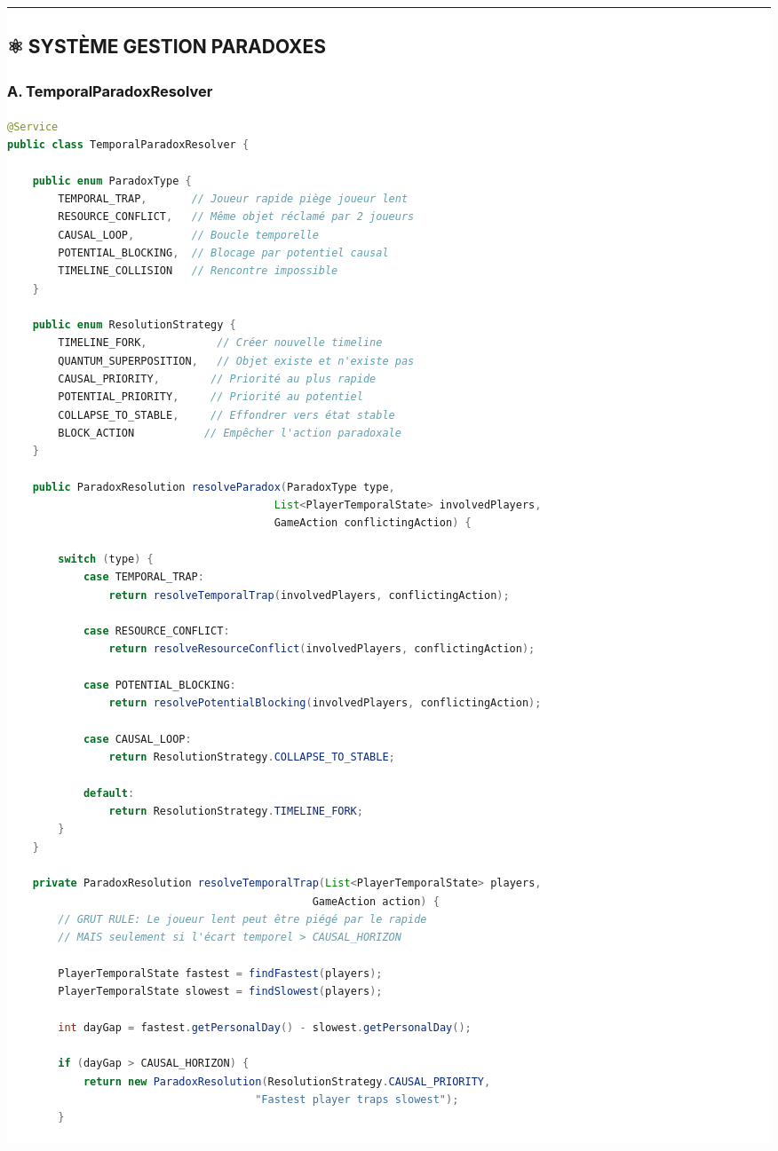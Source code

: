 
---

## ⚛️ **SYSTÈME GESTION PARADOXES**

### **A. TemporalParadoxResolver**
```java
@Service
public class TemporalParadoxResolver {
    
    public enum ParadoxType {
        TEMPORAL_TRAP,       // Joueur rapide piège joueur lent
        RESOURCE_CONFLICT,   // Même objet réclamé par 2 joueurs
        CAUSAL_LOOP,         // Boucle temporelle
        POTENTIAL_BLOCKING,  // Blocage par potentiel causal
        TIMELINE_COLLISION   // Rencontre impossible
    }
    
    public enum ResolutionStrategy {
        TIMELINE_FORK,           // Créer nouvelle timeline
        QUANTUM_SUPERPOSITION,   // Objet existe et n'existe pas
        CAUSAL_PRIORITY,        // Priorité au plus rapide
        POTENTIAL_PRIORITY,     // Priorité au potentiel
        COLLAPSE_TO_STABLE,     // Effondrer vers état stable
        BLOCK_ACTION           // Empêcher l'action paradoxale
    }
    
    public ParadoxResolution resolveParadox(ParadoxType type, 
                                          List<PlayerTemporalState> involvedPlayers,
                                          GameAction conflictingAction) {
        
        switch (type) {
            case TEMPORAL_TRAP:
                return resolveTemporalTrap(involvedPlayers, conflictingAction);
                
            case RESOURCE_CONFLICT:
                return resolveResourceConflict(involvedPlayers, conflictingAction);
                
            case POTENTIAL_BLOCKING:
                return resolvePotentialBlocking(involvedPlayers, conflictingAction);
                
            case CAUSAL_LOOP:
                return ResolutionStrategy.COLLAPSE_TO_STABLE;
                
            default:
                return ResolutionStrategy.TIMELINE_FORK;
        }
    }
    
    private ParadoxResolution resolveTemporalTrap(List<PlayerTemporalState> players,
                                                GameAction action) {
        // GRUT RULE: Le joueur lent peut être piégé par le rapide
        // MAIS seulement si l'écart temporel > CAUSAL_HORIZON
        
        PlayerTemporalState fastest = findFastest(players);
        PlayerTemporalState slowest = findSlowest(players);
        
        int dayGap = fastest.getPersonalDay() - slowest.getPersonalDay();
        
        if (dayGap > CAUSAL_HORIZON) {
            return new ParadoxResolution(ResolutionStrategy.CAUSAL_PRIORITY, 
                                       "Fastest player traps slowest");
        }
        
```